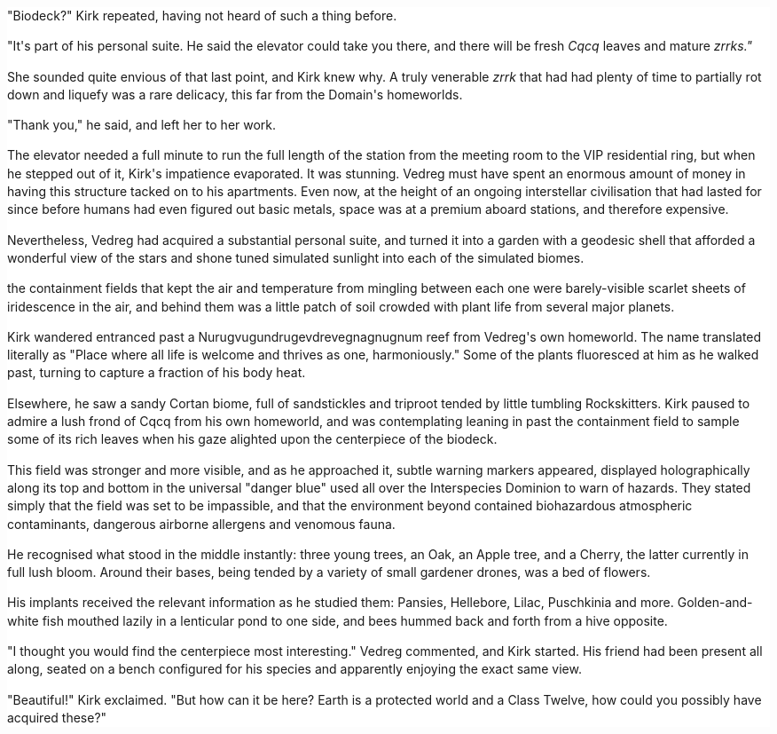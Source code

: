 "Biodeck?" Kirk repeated, having not heard of such a thing before.

"It's part of his personal suite. He said the elevator could take you there, and there will be fresh *Cqcq* leaves and mature *zrrks."*

She sounded quite envious of that last point, and Kirk knew why. A truly venerable *zrrk* that had had plenty of time to partially rot down and liquefy was a rare delicacy, this far from the Domain's homeworlds.

"Thank you," he said, and left her to her work.

The elevator needed a full minute to run the full length of the station from the meeting room to the VIP residential ring, but when he stepped out of it, Kirk's impatience evaporated. It was stunning. Vedreg must have spent an enormous amount of money in having this structure tacked on to his apartments. Even now, at the height of an ongoing interstellar civilisation that had lasted for since before humans had even figured out basic metals, space was at a premium aboard stations, and therefore expensive.

Nevertheless, Vedreg had acquired a substantial personal suite, and turned it into a garden with a geodesic shell that afforded a wonderful view of the stars and shone tuned simulated sunlight into each of the simulated biomes.

the containment fields that kept the air and temperature from mingling between each one were barely-visible scarlet sheets of iridescence in the air, and behind them was a little patch of soil crowded with plant life from several major planets.

Kirk wandered entranced past a Nurugvugundrugevdrevegnagnugnum reef from Vedreg's own homeworld. The name translated literally as "Place where all life is welcome and thrives as one, harmoniously." Some of the plants fluoresced at him as he walked past, turning to capture a fraction of his body heat.

Elsewhere, he saw a sandy Cortan biome, full of sandstickles and triproot tended by little tumbling Rockskitters. Kirk paused to admire a lush frond of Cqcq from his own homeworld, and was contemplating leaning in past the containment field to sample some of its rich leaves when his gaze alighted upon the centerpiece of the biodeck.

This field was stronger and more visible, and as he approached it, subtle warning markers appeared, displayed holographically along its top and bottom in the universal "danger blue" used all over the Interspecies Dominion to warn of hazards. They stated simply that the field was set to be impassible, and that the environment beyond contained biohazardous atmospheric contaminants, dangerous airborne allergens and venomous fauna.

He recognised what stood in the middle instantly: three young trees, an Oak, an Apple tree, and a Cherry, the latter currently in full lush bloom. Around their bases, being tended by a variety of small gardener drones, was a bed of flowers.

His implants received the relevant information as he studied them: Pansies, Hellebore, Lilac, Puschkinia and more. Golden-and-white fish mouthed lazily in a lenticular pond to one side, and bees hummed back and forth from a hive opposite.

"I thought you would find the centerpiece most interesting." Vedreg commented, and Kirk started. His friend had been present all along, seated on a bench configured for his species and apparently enjoying the exact same view.

"Beautiful!" Kirk exclaimed. "But how can it be here? Earth is a protected world and a Class Twelve, how could you possibly have acquired these?"
